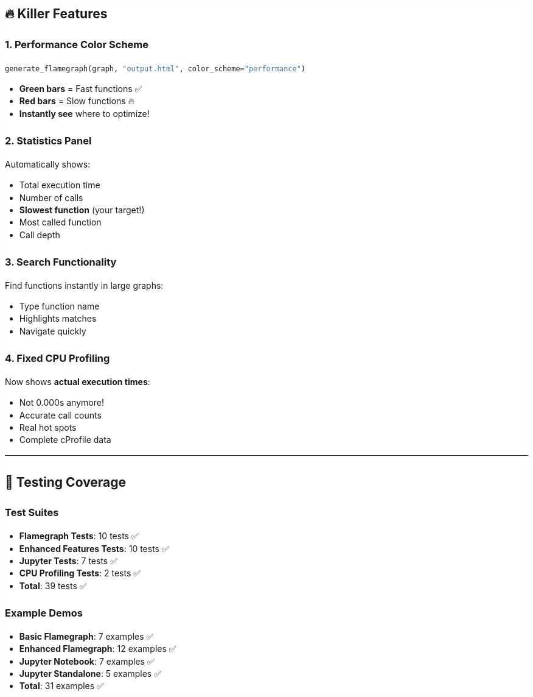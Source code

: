 
## 🔥 Killer Features

### 1. Performance Color Scheme
```python
generate_flamegraph(graph, "output.html", color_scheme="performance")
```
- **Green bars** = Fast functions ✅
- **Red bars** = Slow functions 🔥
- **Instantly see** where to optimize!

### 2. Statistics Panel
Automatically shows:
- Total execution time
- Number of calls
- **Slowest function** (your target!)
- Most called function
- Call depth

### 3. Search Functionality
Find functions instantly in large graphs:
- Type function name
- Highlights matches
- Navigate quickly

### 4. Fixed CPU Profiling
Now shows **actual execution times**:
- Not 0.000s anymore!
- Accurate call counts
- Real hot spots
- Complete cProfile data

---

## 🧪 Testing Coverage

### Test Suites
- **Flamegraph Tests**: 10 tests ✅
- **Enhanced Features Tests**: 10 tests ✅
- **Jupyter Tests**: 7 tests ✅
- **CPU Profiling Tests**: 2 tests ✅
- **Total**: 39 tests ✅

### Example Demos
- **Basic Flamegraph**: 7 examples ✅
- **Enhanced Flamegraph**: 12 examples ✅
- **Jupyter Notebook**: 7 examples ✅
- **Jupyter Standalone**: 5 examples ✅
- **Total**: 31 examples ✅

